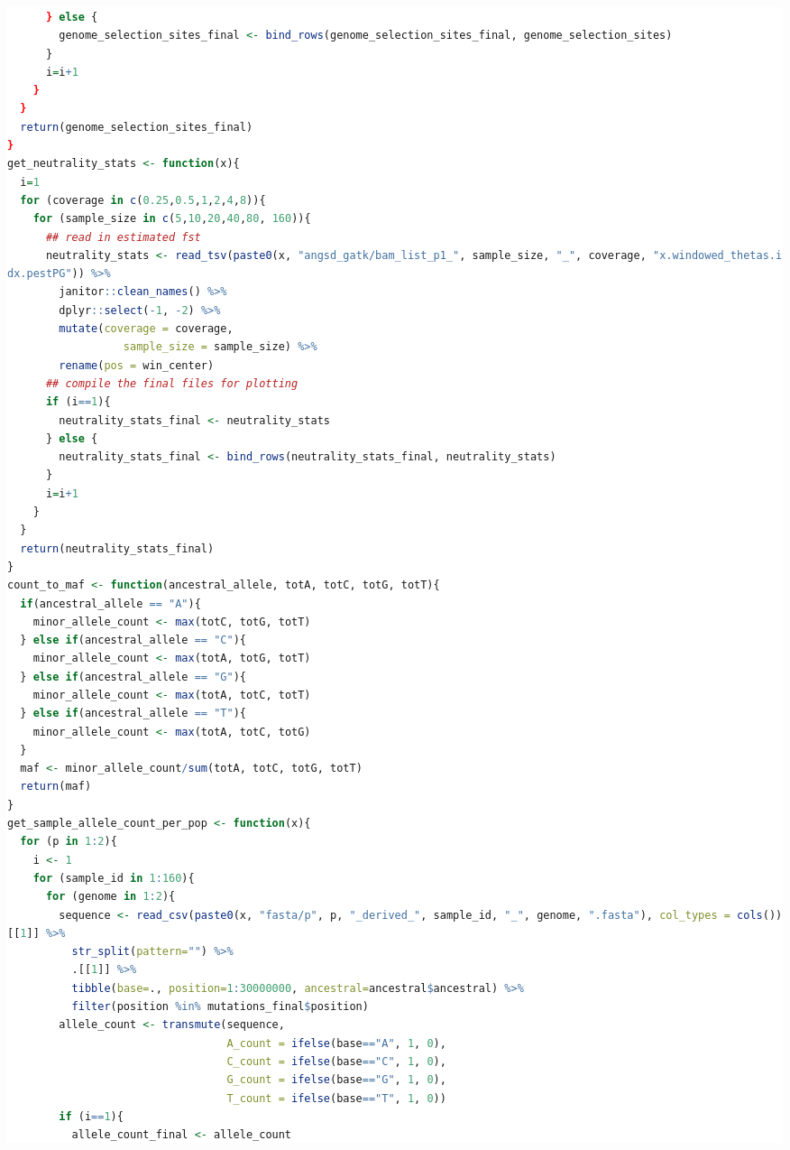 ``` r
      } else {
        genome_selection_sites_final <- bind_rows(genome_selection_sites_final, genome_selection_sites)
      }
      i=i+1
    }
  }
  return(genome_selection_sites_final)
}
get_neutrality_stats <- function(x){
  i=1
  for (coverage in c(0.25,0.5,1,2,4,8)){
    for (sample_size in c(5,10,20,40,80, 160)){
      ## read in estimated fst
      neutrality_stats <- read_tsv(paste0(x, "angsd_gatk/bam_list_p1_", sample_size, "_", coverage, "x.windowed_thetas.idx.pestPG")) %>%
        janitor::clean_names() %>%
        dplyr::select(-1, -2) %>%
        mutate(coverage = coverage, 
                  sample_size = sample_size) %>%
        rename(pos = win_center)
      ## compile the final files for plotting
      if (i==1){
        neutrality_stats_final <- neutrality_stats
      } else {
        neutrality_stats_final <- bind_rows(neutrality_stats_final, neutrality_stats)
      }
      i=i+1
    }
  }
  return(neutrality_stats_final)
}
count_to_maf <- function(ancestral_allele, totA, totC, totG, totT){
  if(ancestral_allele == "A"){
    minor_allele_count <- max(totC, totG, totT)
  } else if(ancestral_allele == "C"){
    minor_allele_count <- max(totA, totG, totT)
  } else if(ancestral_allele == "G"){
    minor_allele_count <- max(totA, totC, totT)
  } else if(ancestral_allele == "T"){
    minor_allele_count <- max(totA, totC, totG)
  }
  maf <- minor_allele_count/sum(totA, totC, totG, totT)
  return(maf)
}
get_sample_allele_count_per_pop <- function(x){
  for (p in 1:2){
    i <- 1
    for (sample_id in 1:160){
      for (genome in 1:2){
        sequence <- read_csv(paste0(x, "fasta/p", p, "_derived_", sample_id, "_", genome, ".fasta"), col_types = cols())[[1]] %>%
          str_split(pattern="") %>%
          .[[1]] %>%
          tibble(base=., position=1:30000000, ancestral=ancestral$ancestral) %>%
          filter(position %in% mutations_final$position)
        allele_count <- transmute(sequence,
                                  A_count = ifelse(base=="A", 1, 0),
                                  C_count = ifelse(base=="C", 1, 0),
                                  G_count = ifelse(base=="G", 1, 0),
                                  T_count = ifelse(base=="T", 1, 0))
        if (i==1){
          allele_count_final <- allele_count
```